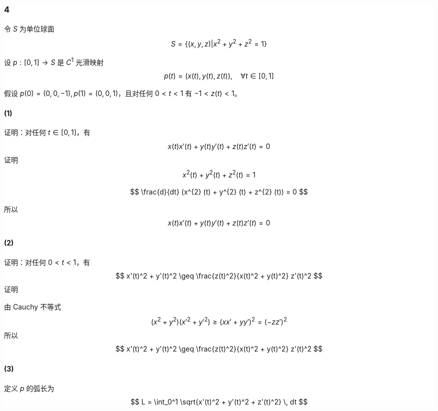 
### 4

令 $S$ 为单位球面 
$$
S = \{(x, y, z) | x^2 + y^2 + z^2 = 1\}
$$

设 $p : [0, 1] \to S$ 是 $C^1$ 光滑映射  
$$
p(t) = (x(t), y(t), z(t)), \quad \forall t \in [0, 1]
$$

假设 $p(0) = (0, 0, -1), \, p(1) = (0, 0, 1)$，且对任何 $0 < t < 1$ 有 $-1 < z(t) < 1$。

#### (1)
证明：对任何 $t \in [0, 1]$，有  
$$
x(t)x'(t) + y(t)y'(t) + z(t)z'(t) = 0
$$
证明
$$
x^{2} (t) + y^{2} (t) + z^{2} (t) = 1
$$

$$
\frac{d}{dt} (x^{2} (t) + y^{2} (t) + z^{2} (t)) = 0
$$

所以
$$
x(t)x'(t) + y(t)y'(t) + z(t)z'(t) = 0
$$

#### (2)

证明：对任何 $0 < t < 1$，有  
$$
x'(t)^2 + y'(t)^2 \geq \frac{z(t)^2}{x(t)^2 + y(t)^2} z'(t)^2
$$
证明

由 Cauchy 不等式
$$
(x^{2} + y^{2}) (x'^{2} + y'^{2}) \geq (x x' + y y')^{2} = (- z z')^{2}
$$
所以
$$
x'(t)^2 + y'(t)^2 \geq \frac{z(t)^2}{x(t)^2 + y(t)^2} z'(t)^2
$$

#### (3)
定义 $p$ 的弧长为 
$$
L = \int_0^1 \sqrt{x'(t)^2 + y'(t)^2 + z'(t)^2} \, dt
$$

